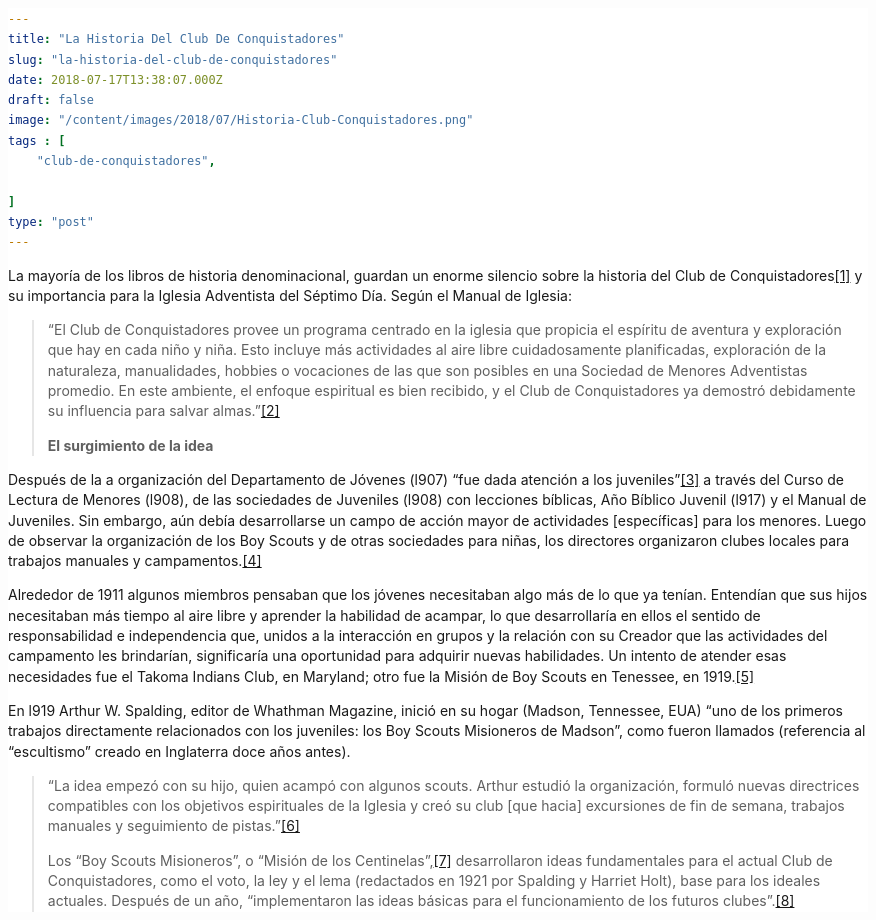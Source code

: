 ```yaml
---
title: "La Historia Del Club De Conquistadores"
slug: "la-historia-del-club-de-conquistadores"
date: 2018-07-17T13:38:07.000Z
draft: false
image: "/content/images/2018/07/Historia-Club-Conquistadores.png"
tags : [
    "club-de-conquistadores",

]
type: "post"
---
```


   La mayoría de los libros de historia denominacional, guardan un enorme silencio sobre la historia del Club de Conquistadores[[1]](#fn1) y su importancia para la Iglesia Adventista del Séptimo Día. Según el Manual de Iglesia:

 
>  “El Club de Conquistadores provee un programa centrado en la iglesia que propicia el espíritu de aventura y exploración que hay en cada niño y niña. Esto incluye más actividades al aire libre cuidadosamente planificadas, exploración de la naturaleza, manualidades, hobbies o vocaciones de las que son posibles en una Sociedad de Menores Adventistas promedio. En este ambiente, el enfoque espiritual es bien recibido, y el Club de Conquistadores ya demostró debidamente su influencia para salvar almas.”[[2]](#fn2)
> 
>   **El surgimiento de la idea**  
  
 Después de la a organización del Departamento de Jóvenes (l907) “fue dada atención a los juveniles”[[3]](#fn3) a través del Curso de Lectura de Menores (l908), de las sociedades de Juveniles (l908) con lecciones bíblicas, Año Bíblico Juvenil (l917) y el Manual de Juveniles. Sin embargo, aún debía desarrollarse un campo de acción mayor de actividades [específicas] para los menores. Luego de observar la organización de los Boy Scouts y de otras sociedades para niñas, los directores organizaron clubes locales para trabajos manuales y campamentos.[[4]](#fn4)

 Alrededor de 1911 algunos miembros pensaban que los jóvenes necesitaban algo más de lo que ya tenían. Entendían que sus hijos necesitaban más tiempo al aire libre y aprender la habilidad de acampar, lo que desarrollaría en ellos el sentido de responsabilidad e independencia que, unidos a la interacción en grupos y la relación con su Creador que las actividades del campamento les brindarían, significaría una oportunidad para adquirir nuevas habilidades. Un intento de atender esas necesidades fue el Takoma Indians Club, en Maryland; otro fue la Misión de Boy Scouts en Tenessee, en 1919.[[5]](#fn5)

 En l919 Arthur W. Spalding, editor de Whathman Magazine, inició en su hogar (Madson, Tennessee, EUA) “uno de los primeros trabajos directamente relacionados con los juveniles: los Boy Scouts Misioneros de Madson”, como fueron llamados (referencia al “escultismo” creado en Inglaterra doce años antes).

 
>  “La idea empezó con su hijo, quien acampó con algunos scouts. Arthur estudió la organización, formuló nuevas directrices compatibles con los objetivos espirituales de la Iglesia y creó su club [que hacia] excursiones de fin de semana, trabajos manuales y seguimiento de pistas.”[[6]](#fn6)
> 
>   Los “Boy Scouts Misioneros”, o “Misión de los Centinelas”,[[7]](#fn7) desarrollaron ideas fundamentales para el actual Club de Conquistadores, como el voto, la ley y el lema (redactados en 1921 por Spalding y Harriet Holt), base para los ideales actuales. Después de un año, “implementaron las ideas básicas para el funcionamiento de los futuros clubes”.[[8]](#fn8)
